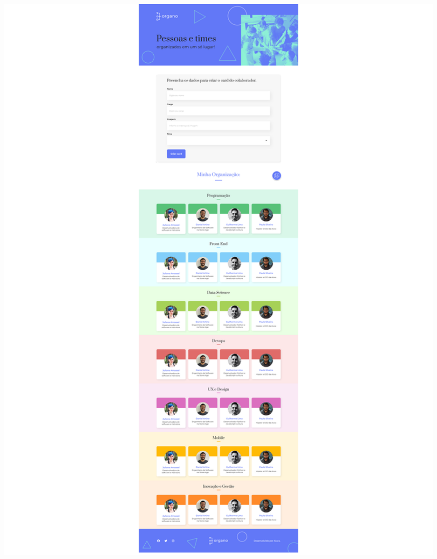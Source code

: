   <img alt="Preview do site de formulário para cadastros de colaboradores da Alura" src=".github/preview.svg" width="100%">
</p>
